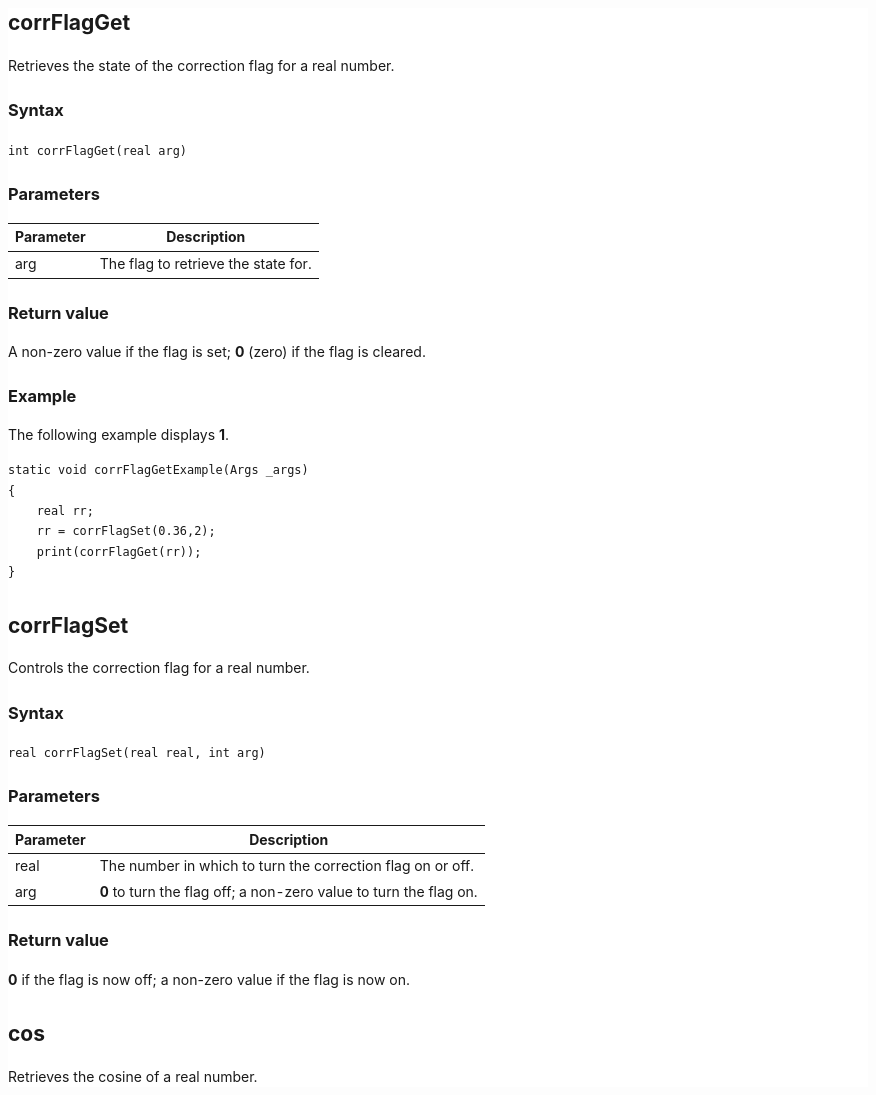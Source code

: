 ## corrFlagGet
Retrieves the state of the correction flag for a real number.

### Syntax

    int corrFlagGet(real arg)

### Parameters

| Parameter | Description                         |
|-----------|-------------------------------------|
| arg       | The flag to retrieve the state for. |

### Return value

A non-zero value if the flag is set; **0** (zero) if the flag is cleared.

### Example

The following example displays **1**.

    static void corrFlagGetExample(Args _args)
    {
        real rr;
        rr = corrFlagSet(0.36,2);
        print(corrFlagGet(rr));
    }

## corrFlagSet
Controls the correction flag for a real number.

### Syntax

    real corrFlagSet(real real, int arg)

### Parameters

| Parameter | Description                                                       |
|-----------|-------------------------------------------------------------------|
| real      | The number in which to turn the correction flag on or off.        |
| arg       | **0** to turn the flag off; a non-zero value to turn the flag on. |

### Return value

**0** if the flag is now off; a non-zero value if the flag is now on.

cos
---

Retrieves the cosine of a real number.
